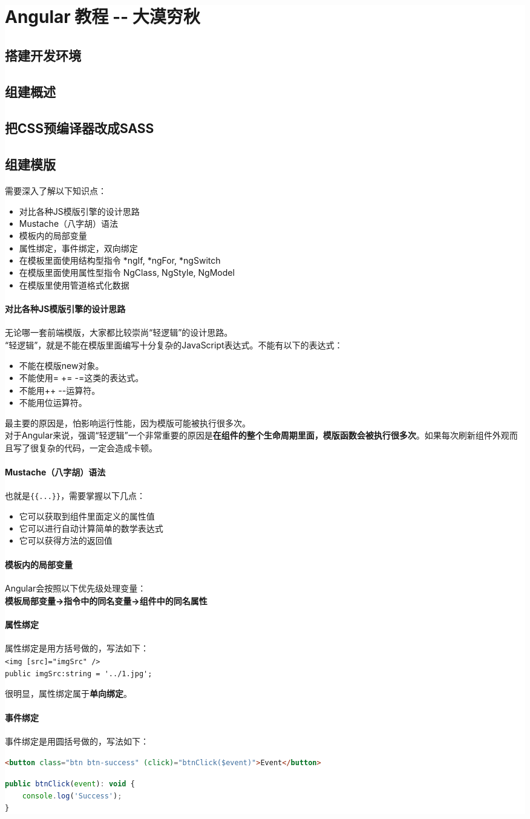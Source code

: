 # Angular 教程 -- 大漠穷秋 #

## 搭建开发环境 ##
## 组建概述 ##
## 把CSS预编译器改成SASS ##
## 组建模版 ##
需要深入了解以下知识点：
* 对比各种JS模版引擎的设计思路
* Mustache（八字胡）语法
* 模板内的局部变量
* 属性绑定，事件绑定，双向绑定
* 在模板里面使用结构型指令 *ngIf, *ngFor, *ngSwitch
* 在模版里面使用属性型指令 NgClass, NgStyle, NgModel
* 在模版里使用管道格式化数据
  
#### 对比各种JS模版引擎的设计思路 ####
无论哪一套前端模版，大家都比较崇尚“轻逻辑”的设计思路。  
“轻逻辑”，就是不能在模版里面编写十分复杂的JavaScript表达式。不能有以下的表达式：  
* 不能在模版new对象。
* 不能使用= += -=这类的表达式。
* 不能用++ --运算符。
* 不能用位运算符。  
  
最主要的原因是，怕影响运行性能，因为模版可能被执行很多次。  
对于Angular来说，强调“轻逻辑”一个非常重要的原因是**在组件的整个生命周期里面，模版函数会被执行很多次**。如果每次刷新组件外观而且写了很复杂的代码，一定会造成卡顿。  
  
#### Mustache（八字胡）语法 ####
也就是`{{...}}`，需要掌握以下几点：  
* 它可以获取到组件里面定义的属性值
* 它可以进行自动计算简单的数学表达式
* 它可以获得方法的返回值
  
#### 模板内的局部变量 ####
Angular会按照以下优先级处理变量：  
**模板局部变量->指令中的同名变量->组件中的同名属性**  
  
#### 属性绑定 ####
属性绑定是用方括号做的，写法如下：  
`<img [src]="imgSrc" />`  
`public imgSrc:string = '../1.jpg';`  
  
很明显，属性绑定属于**单向绑定**。  
  
#### 事件绑定 ####
事件绑定是用圆括号做的，写法如下：
```html
<button class="btn btn-success" (click)="btnClick($event)">Event</button>
```  
```javascript
public btnClick(event): void {
    console.log('Success');
}
```  
  